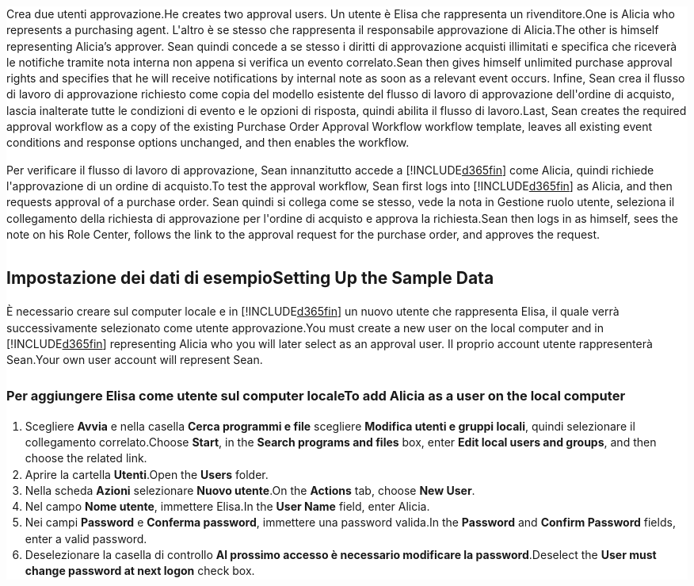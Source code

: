 <span data-ttu-id="e3f88-129">Crea due utenti approvazione.</span><span class="sxs-lookup"><span data-stu-id="e3f88-129">He creates two approval users.</span></span> <span data-ttu-id="e3f88-130">Un utente è Elisa che rappresenta un rivenditore.</span><span class="sxs-lookup"><span data-stu-id="e3f88-130">One is Alicia who represents a purchasing agent.</span></span> <span data-ttu-id="e3f88-131">L'altro è se stesso che rappresenta il responsabile approvazione di Alicia.</span><span class="sxs-lookup"><span data-stu-id="e3f88-131">The other is himself representing Alicia’s approver.</span></span> <span data-ttu-id="e3f88-132">Sean quindi concede a se stesso i diritti di approvazione acquisti illimitati e specifica che riceverà le notifiche tramite nota interna non appena si verifica un evento correlato.</span><span class="sxs-lookup"><span data-stu-id="e3f88-132">Sean then gives himself unlimited purchase approval rights and specifies that he will receive notifications by internal note as soon as a relevant event occurs.</span></span> <span data-ttu-id="e3f88-133">Infine, Sean crea il flusso di lavoro di approvazione richiesto come copia del modello esistente del flusso di lavoro di approvazione dell'ordine di acquisto, lascia inalterate tutte le condizioni di evento e le opzioni di risposta, quindi abilita il flusso di lavoro.</span><span class="sxs-lookup"><span data-stu-id="e3f88-133">Last, Sean creates the required approval workflow as a copy of the existing Purchase Order Approval Workflow workflow template, leaves all existing event conditions and response options unchanged, and then enables the workflow.</span></span>  

<span data-ttu-id="e3f88-134">Per verificare il flusso di lavoro di approvazione, Sean innanzitutto accede a [!INCLUDE[d365fin](includes/d365fin_md.md)] come Alicia, quindi richiede l'approvazione di un ordine di acquisto.</span><span class="sxs-lookup"><span data-stu-id="e3f88-134">To test the approval workflow, Sean first logs into [!INCLUDE[d365fin](includes/d365fin_md.md)] as Alicia, and then requests approval of a purchase order.</span></span> <span data-ttu-id="e3f88-135">Sean quindi si collega come se stesso, vede la nota in Gestione ruolo utente, seleziona il collegamento della richiesta di approvazione per l'ordine di acquisto e approva la richiesta.</span><span class="sxs-lookup"><span data-stu-id="e3f88-135">Sean then logs in as himself, sees the note on his Role Center, follows the link to the approval request for the purchase order, and approves the request.</span></span>  

## <a name="setting-up-the-sample-data"></a><span data-ttu-id="e3f88-136">Impostazione dei dati di esempio</span><span class="sxs-lookup"><span data-stu-id="e3f88-136">Setting Up the Sample Data</span></span>  
<span data-ttu-id="e3f88-137">È necessario creare sul computer locale e in [!INCLUDE[d365fin](includes/d365fin_md.md)] un nuovo utente che rappresenta Elisa, il quale verrà successivamente selezionato come utente approvazione.</span><span class="sxs-lookup"><span data-stu-id="e3f88-137">You must create a new user on the local computer and in [!INCLUDE[d365fin](includes/d365fin_md.md)] representing Alicia who you will later select as an approval user.</span></span> <span data-ttu-id="e3f88-138">Il proprio account utente rappresenterà Sean.</span><span class="sxs-lookup"><span data-stu-id="e3f88-138">Your own user account will represent Sean.</span></span>  

### <a name="to-add-alicia-as-a-user-on-the-local-computer"></a><span data-ttu-id="e3f88-139">Per aggiungere Elisa come utente sul computer locale</span><span class="sxs-lookup"><span data-stu-id="e3f88-139">To add Alicia as a user on the local computer</span></span>  

1.  <span data-ttu-id="e3f88-140">Scegliere **Avvia** e nella casella **Cerca programmi e file** scegliere **Modifica utenti e gruppi locali**, quindi selezionare il collegamento correlato.</span><span class="sxs-lookup"><span data-stu-id="e3f88-140">Choose **Start**, in the **Search programs and files** box, enter **Edit local users and groups**, and then choose the related link.</span></span>  
2.  <span data-ttu-id="e3f88-141">Aprire la cartella **Utenti**.</span><span class="sxs-lookup"><span data-stu-id="e3f88-141">Open the **Users** folder.</span></span>  
3.  <span data-ttu-id="e3f88-142">Nella scheda **Azioni** selezionare **Nuovo utente**.</span><span class="sxs-lookup"><span data-stu-id="e3f88-142">On the **Actions** tab, choose **New User**.</span></span>  
4.  <span data-ttu-id="e3f88-143">Nel campo **Nome utente**, immettere Elisa.</span><span class="sxs-lookup"><span data-stu-id="e3f88-143">In the **User Name** field, enter Alicia.</span></span>  
5.  <span data-ttu-id="e3f88-144">Nei campi **Password** e **Conferma password**, immettere una password valida.</span><span class="sxs-lookup"><span data-stu-id="e3f88-144">In the **Password** and **Confirm Password** fields, enter a valid password.</span></span>  
6.  <span data-ttu-id="e3f88-145">Deselezionare la casella di controllo **Al prossimo accesso è necessario modificare la password**.</span><span class="sxs-lookup"><span data-stu-id="e3f88-145">Deselect the **User must change password at next logon** check box.</span></span>  